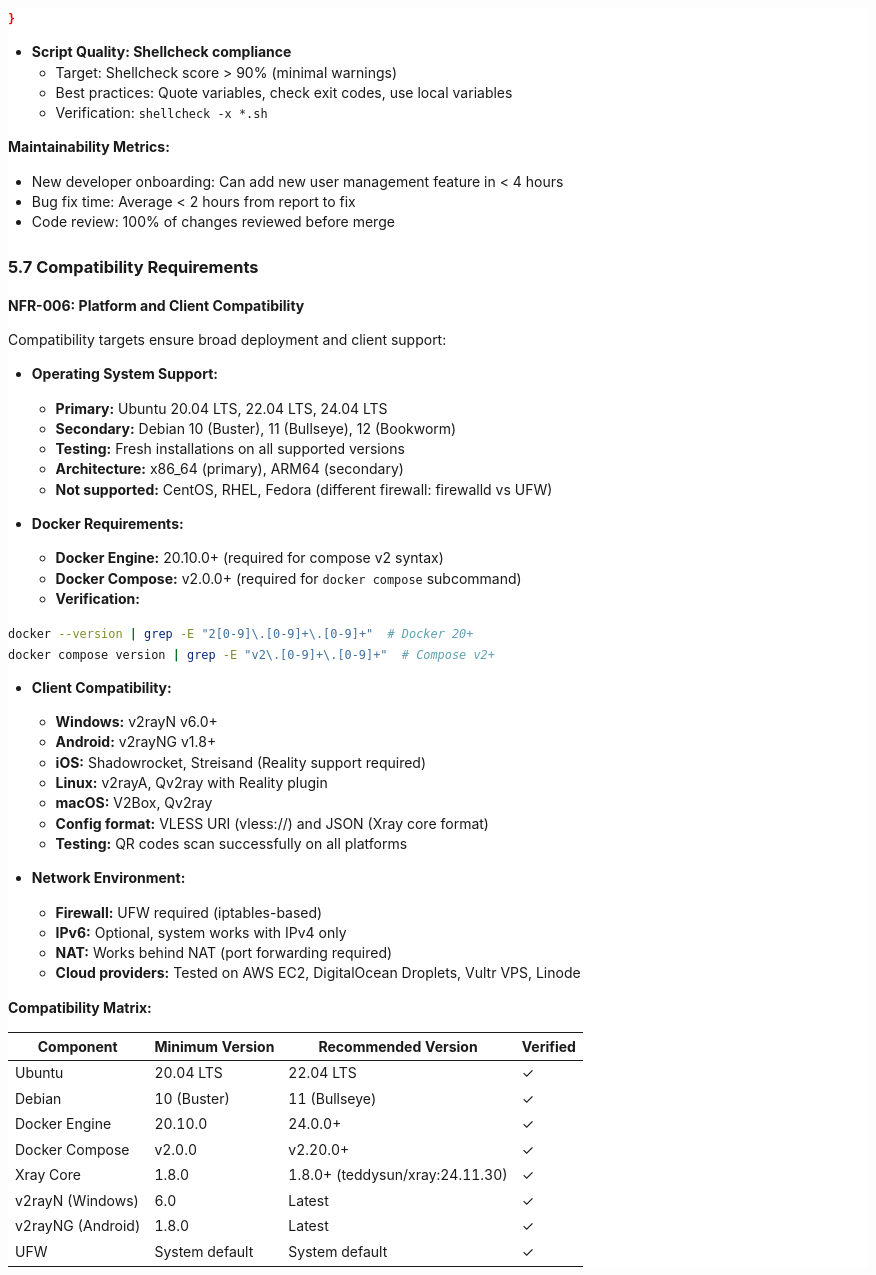 ```bash
}
```

- **Script Quality: Shellcheck compliance**
  - Target: Shellcheck score > 90% (minimal warnings)
  - Best practices: Quote variables, check exit codes, use local variables
  - Verification: `shellcheck -x *.sh`

**Maintainability Metrics:**
- New developer onboarding: Can add new user management feature in < 4 hours
- Bug fix time: Average < 2 hours from report to fix
- Code review: 100% of changes reviewed before merge

### 5.7 Compatibility Requirements

**NFR-006: Platform and Client Compatibility**

Compatibility targets ensure broad deployment and client support:

- **Operating System Support:**
  - **Primary:** Ubuntu 20.04 LTS, 22.04 LTS, 24.04 LTS
  - **Secondary:** Debian 10 (Buster), 11 (Bullseye), 12 (Bookworm)
  - **Testing:** Fresh installations on all supported versions
  - **Architecture:** x86_64 (primary), ARM64 (secondary)
  - **Not supported:** CentOS, RHEL, Fedora (different firewall: firewalld vs UFW)

- **Docker Requirements:**
  - **Docker Engine:** 20.10.0+ (required for compose v2 syntax)
  - **Docker Compose:** v2.0.0+ (required for `docker compose` subcommand)
  - **Verification:**
```bash
docker --version | grep -E "2[0-9]\.[0-9]+\.[0-9]+"  # Docker 20+
docker compose version | grep -E "v2\.[0-9]+\.[0-9]+"  # Compose v2+
```

- **Client Compatibility:**
  - **Windows:** v2rayN v6.0+
  - **Android:** v2rayNG v1.8+
  - **iOS:** Shadowrocket, Streisand (Reality support required)
  - **Linux:** v2rayA, Qv2ray with Reality plugin
  - **macOS:** V2Box, Qv2ray
  - **Config format:** VLESS URI (vless://) and JSON (Xray core format)
  - **Testing:** QR codes scan successfully on all platforms

- **Network Environment:**
  - **Firewall:** UFW required (iptables-based)
  - **IPv6:** Optional, system works with IPv4 only
  - **NAT:** Works behind NAT (port forwarding required)
  - **Cloud providers:** Tested on AWS EC2, DigitalOcean Droplets, Vultr VPS, Linode

**Compatibility Matrix:**

| Component | Minimum Version | Recommended Version | Verified |
|-----------|----------------|---------------------|----------|
| Ubuntu | 20.04 LTS | 22.04 LTS | ✓ |
| Debian | 10 (Buster) | 11 (Bullseye) | ✓ |
| Docker Engine | 20.10.0 | 24.0.0+ | ✓ |
| Docker Compose | v2.0.0 | v2.20.0+ | ✓ |
| Xray Core | 1.8.0 | 1.8.0+ (teddysun/xray:24.11.30) | ✓ |
| v2rayN (Windows) | 6.0 | Latest | ✓ |
| v2rayNG (Android) | 1.8.0 | Latest | ✓ |
| UFW | System default | System default | ✓ |